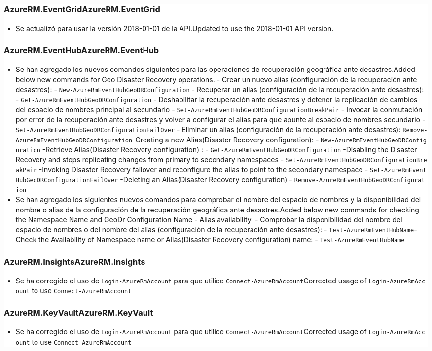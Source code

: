 ### <a name="azurermeventgrid"></a><span data-ttu-id="c7319-233">AzureRM.EventGrid</span><span class="sxs-lookup"><span data-stu-id="c7319-233">AzureRM.EventGrid</span></span>
* <span data-ttu-id="c7319-234">Se actualizó para usar la versión 2018-01-01 de la API.</span><span class="sxs-lookup"><span data-stu-id="c7319-234">Updated to use the 2018-01-01 API version.</span></span>

### <a name="azurermeventhub"></a><span data-ttu-id="c7319-235">AzureRM.EventHub</span><span class="sxs-lookup"><span data-stu-id="c7319-235">AzureRM.EventHub</span></span>
* <span data-ttu-id="c7319-236">Se han agregado los nuevos comandos siguientes para las operaciones de recuperación geográfica ante desastres.</span><span class="sxs-lookup"><span data-stu-id="c7319-236">Added below new commands for Geo Disaster Recovery operations.</span></span>
    <span data-ttu-id="c7319-237">- Crear un nuevo alias (configuración de la recuperación ante desastres): - `New-AzureRmEventHubGeoDRConfiguration` - Recuperar un alias (configuración de la recuperación ante desastres): - `Get-AzureRmEventHubGeoDRConfiguration` - Deshabilitar la recuperación ante desastres y detener la replicación de cambios del espacio de nombres principal al secundario - `Set-AzureRmEventHubGeoDRConfigurationBreakPair` - Invocar la conmutación por error de la recuperación ante desastres y volver a configurar el alias para que apunte al espacio de nombres secundario - `Set-AzureRmEventHubGeoDRConfigurationFailOver` - Eliminar un alias (configuración de la recuperación ante desastres): `Remove-AzureRmEventHubGeoDRConfiguration`</span><span class="sxs-lookup"><span data-stu-id="c7319-237">-Creating a new Alias(Disaster Recovery configuration): - `New-AzureRmEventHubGeoDRConfiguration` -Retrieve Alias(Disaster Recovery configuration) : - `Get-AzureRmEventHubGeoDRConfiguration` -Disabling the Disaster Recovery and stops replicating changes from primary to secondary namespaces - `Set-AzureRmEventHubGeoDRConfigurationBreakPair` -Invoking Disaster Recovery failover and reconfigure the alias to point to the secondary namespace - `Set-AzureRmEventHubGeoDRConfigurationFailOver` -Deleting an Alias(Disaster Recovery configuration) - `Remove-AzureRmEventHubGeoDRConfiguration`</span></span>
* <span data-ttu-id="c7319-238">Se han agregado los siguientes nuevos comandos para comprobar el nombre del espacio de nombres y la disponibilidad del nombre o alias de la configuración de la recuperación geográfica ante desastres.</span><span class="sxs-lookup"><span data-stu-id="c7319-238">Added below new commands for checking the Namespace Name and GeoDr Configuration Name - Alias availability.</span></span>
    <span data-ttu-id="c7319-239">- Comprobar la disponibilidad del nombre del espacio de nombres o del nombre del alias (configuración de la recuperación ante desastres): - `Test-AzureRmEventHubName`</span><span class="sxs-lookup"><span data-stu-id="c7319-239">-Check the Availability of Namespace name or Alias(Disaster Recovery configuration) name: - `Test-AzureRmEventHubName`</span></span>

### <a name="azurerminsights"></a><span data-ttu-id="c7319-240">AzureRM.Insights</span><span class="sxs-lookup"><span data-stu-id="c7319-240">AzureRM.Insights</span></span>
* <span data-ttu-id="c7319-241">Se ha corregido el uso de `Login-AzureRmAccount` para que utilice `Connect-AzureRmAccount`</span><span class="sxs-lookup"><span data-stu-id="c7319-241">Corrected usage of `Login-AzureRmAccount` to use `Connect-AzureRmAccount`</span></span>

### <a name="azurermkeyvault"></a><span data-ttu-id="c7319-242">AzureRM.KeyVault</span><span class="sxs-lookup"><span data-stu-id="c7319-242">AzureRM.KeyVault</span></span>
* <span data-ttu-id="c7319-243">Se ha corregido el uso de `Login-AzureRmAccount` para que utilice `Connect-AzureRmAccount`</span><span class="sxs-lookup"><span data-stu-id="c7319-243">Corrected usage of `Login-AzureRmAccount` to use `Connect-AzureRmAccount`</span></span>
